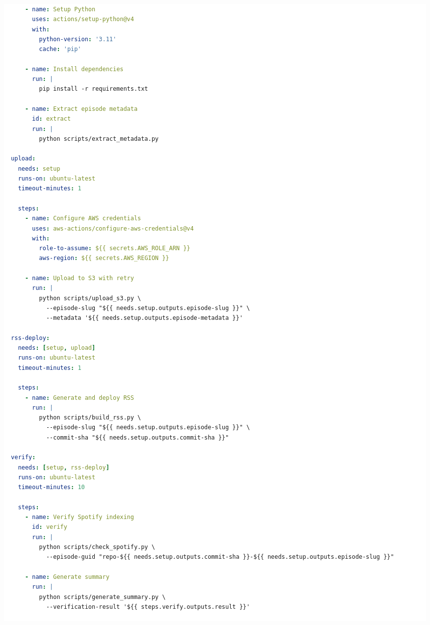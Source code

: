 ```yaml
      - name: Setup Python
        uses: actions/setup-python@v4
        with:
          python-version: '3.11'
          cache: 'pip'
          
      - name: Install dependencies
        run: |
          pip install -r requirements.txt
          
      - name: Extract episode metadata
        id: extract
        run: |
          python scripts/extract_metadata.py
          
  upload:
    needs: setup
    runs-on: ubuntu-latest
    timeout-minutes: 1
    
    steps:
      - name: Configure AWS credentials
        uses: aws-actions/configure-aws-credentials@v4
        with:
          role-to-assume: ${{ secrets.AWS_ROLE_ARN }}
          aws-region: ${{ secrets.AWS_REGION }}
          
      - name: Upload to S3 with retry
        run: |
          python scripts/upload_s3.py \
            --episode-slug "${{ needs.setup.outputs.episode-slug }}" \
            --metadata '${{ needs.setup.outputs.episode-metadata }}'
            
  rss-deploy:
    needs: [setup, upload]
    runs-on: ubuntu-latest
    timeout-minutes: 1
    
    steps:
      - name: Generate and deploy RSS
        run: |
          python scripts/build_rss.py \
            --episode-slug "${{ needs.setup.outputs.episode-slug }}" \
            --commit-sha "${{ needs.setup.outputs.commit-sha }}"
            
  verify:
    needs: [setup, rss-deploy]
    runs-on: ubuntu-latest
    timeout-minutes: 10
    
    steps:
      - name: Verify Spotify indexing
        id: verify
        run: |
          python scripts/check_spotify.py \
            --episode-guid "repo-${{ needs.setup.outputs.commit-sha }}-${{ needs.setup.outputs.episode-slug }}"
            
      - name: Generate summary
        run: |
          python scripts/generate_summary.py \
            --verification-result '${{ steps.verify.outputs.result }}'
            
```
